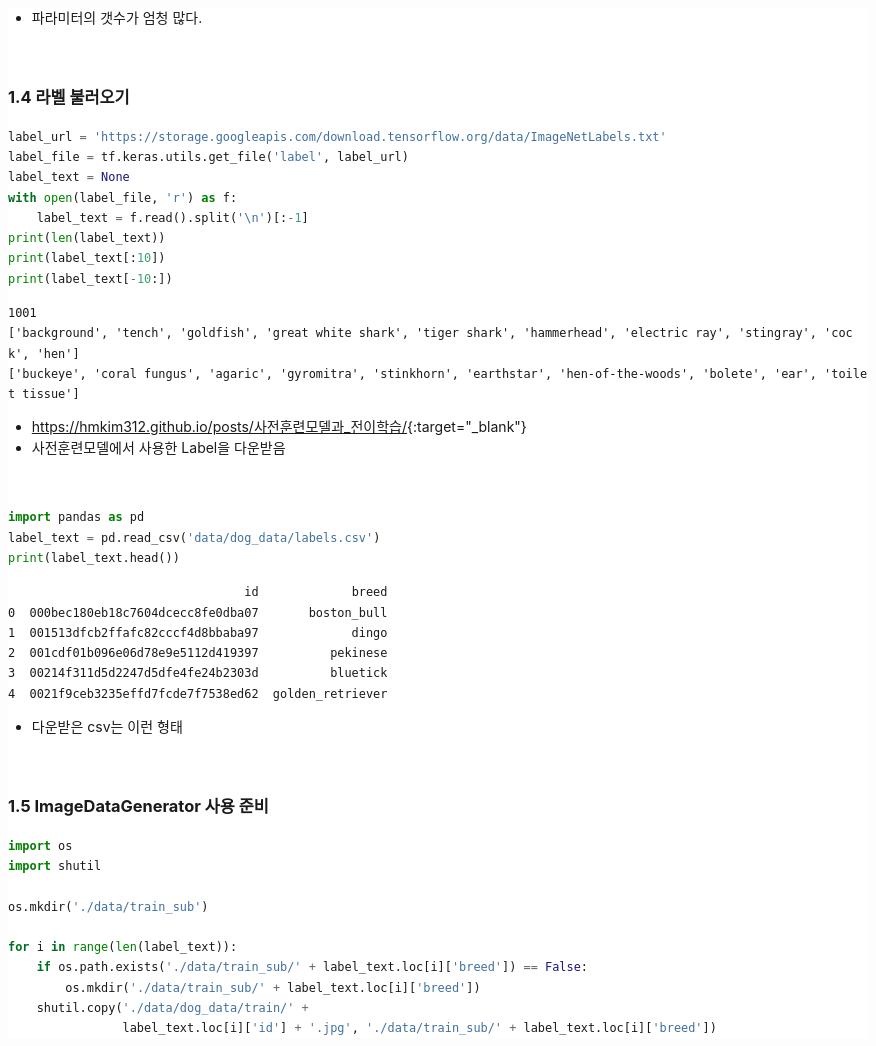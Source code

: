 - 파라미터의 갯수가 엄청 많다.

<br>

### 1.4 라벨 불러오기


```python
label_url = 'https://storage.googleapis.com/download.tensorflow.org/data/ImageNetLabels.txt'
label_file = tf.keras.utils.get_file('label', label_url)
label_text = None
with open(label_file, 'r') as f:
    label_text = f.read().split('\n')[:-1]
print(len(label_text))
print(label_text[:10])
print(label_text[-10:])
```

    1001
    ['background', 'tench', 'goldfish', 'great white shark', 'tiger shark', 'hammerhead', 'electric ray', 'stingray', 'cock', 'hen']
    ['buckeye', 'coral fungus', 'agaric', 'gyromitra', 'stinkhorn', 'earthstar', 'hen-of-the-woods', 'bolete', 'ear', 'toilet tissue']


- <https://hmkim312.github.io/posts/사전훈련모델과_전이학습/>{:target="_blank"}
- 사전훈련모델에서 사용한 Label을 다운받음

<br>


```python
import pandas as pd
label_text = pd.read_csv('data/dog_data/labels.csv')
print(label_text.head())
```

                                     id             breed
    0  000bec180eb18c7604dcecc8fe0dba07       boston_bull
    1  001513dfcb2ffafc82cccf4d8bbaba97             dingo
    2  001cdf01b096e06d78e9e5112d419397          pekinese
    3  00214f311d5d2247d5dfe4fe24b2303d          bluetick
    4  0021f9ceb3235effd7fcde7f7538ed62  golden_retriever


- 다운받은 csv는 이런 형태

<br>

### 1.5 ImageDataGenerator 사용 준비


```python
import os
import shutil

os.mkdir('./data/train_sub')

for i in range(len(label_text)):
    if os.path.exists('./data/train_sub/' + label_text.loc[i]['breed']) == False:
        os.mkdir('./data/train_sub/' + label_text.loc[i]['breed'])
    shutil.copy('./data/dog_data/train/' +
                label_text.loc[i]['id'] + '.jpg', './data/train_sub/' + label_text.loc[i]['breed'])
```
